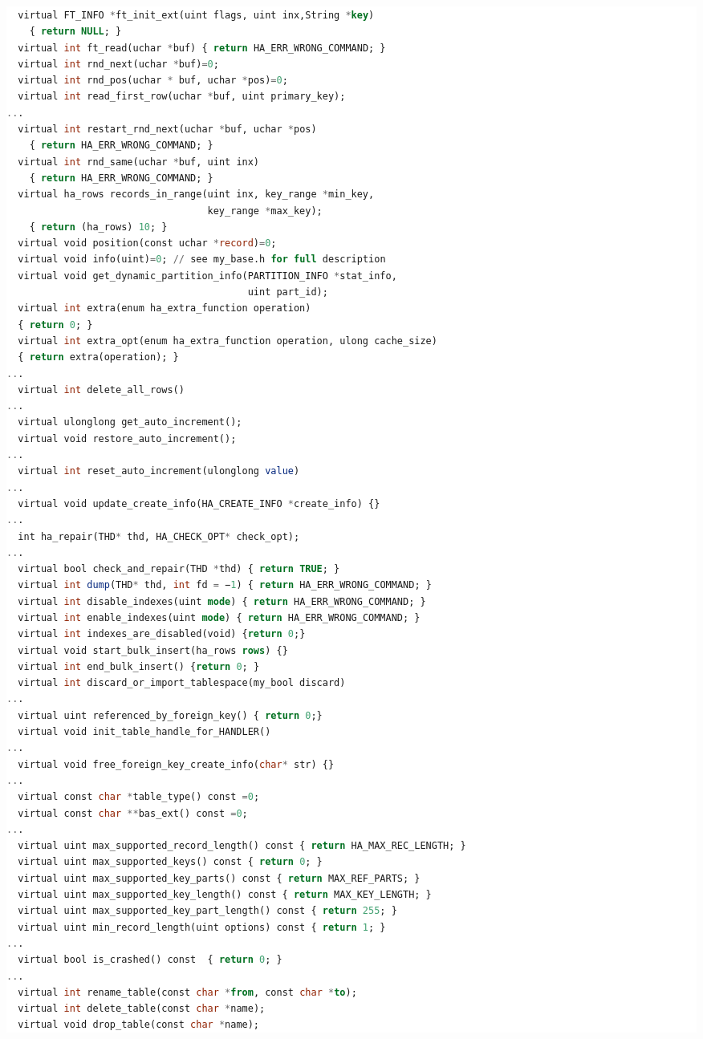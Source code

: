 ```sql
  virtual FT_INFO *ft_init_ext(uint flags, uint inx,String *key)
    { return NULL; }
  virtual int ft_read(uchar *buf) { return HA_ERR_WRONG_COMMAND; }
  virtual int rnd_next(uchar *buf)=0;
  virtual int rnd_pos(uchar * buf, uchar *pos)=0;
  virtual int read_first_row(uchar *buf, uint primary_key);
...
  virtual int restart_rnd_next(uchar *buf, uchar *pos)
    { return HA_ERR_WRONG_COMMAND; }
  virtual int rnd_same(uchar *buf, uint inx)
    { return HA_ERR_WRONG_COMMAND; }
  virtual ha_rows records_in_range(uint inx, key_range *min_key,
                                   key_range *max_key);
    { return (ha_rows) 10; }
  virtual void position(const uchar *record)=0;
  virtual void info(uint)=0; // see my_base.h for full description
  virtual void get_dynamic_partition_info(PARTITION_INFO *stat_info,
                                          uint part_id);
  virtual int extra(enum ha_extra_function operation)
  { return 0; }
  virtual int extra_opt(enum ha_extra_function operation, ulong cache_size)
  { return extra(operation); }
...
  virtual int delete_all_rows()
...
  virtual ulonglong get_auto_increment();
  virtual void restore_auto_increment();
...
  virtual int reset_auto_increment(ulonglong value)
...
  virtual void update_create_info(HA_CREATE_INFO *create_info) {}
...
  int ha_repair(THD* thd, HA_CHECK_OPT* check_opt);
...
  virtual bool check_and_repair(THD *thd) { return TRUE; }
  virtual int dump(THD* thd, int fd = −1) { return HA_ERR_WRONG_COMMAND; }
  virtual int disable_indexes(uint mode) { return HA_ERR_WRONG_COMMAND; }
  virtual int enable_indexes(uint mode) { return HA_ERR_WRONG_COMMAND; }
  virtual int indexes_are_disabled(void) {return 0;}
  virtual void start_bulk_insert(ha_rows rows) {}
  virtual int end_bulk_insert() {return 0; }
  virtual int discard_or_import_tablespace(my_bool discard)
...
  virtual uint referenced_by_foreign_key() { return 0;}
  virtual void init_table_handle_for_HANDLER()
...
  virtual void free_foreign_key_create_info(char* str) {}
...
  virtual const char *table_type() const =0;
  virtual const char **bas_ext() const =0;
...
  virtual uint max_supported_record_length() const { return HA_MAX_REC_LENGTH; }
  virtual uint max_supported_keys() const { return 0; }
  virtual uint max_supported_key_parts() const { return MAX_REF_PARTS; }
  virtual uint max_supported_key_length() const { return MAX_KEY_LENGTH; }
  virtual uint max_supported_key_part_length() const { return 255; }
  virtual uint min_record_length(uint options) const { return 1; }
...
  virtual bool is_crashed() const  { return 0; }
...
  virtual int rename_table(const char *from, const char *to);
  virtual int delete_table(const char *name);
  virtual void drop_table(const char *name);
```